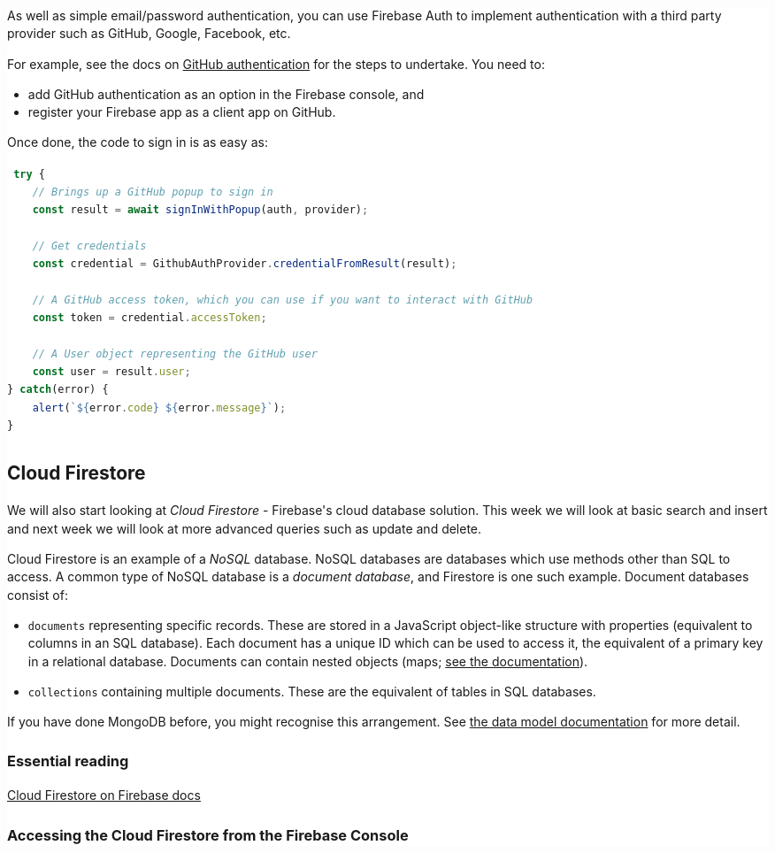 As well as simple email/password authentication, you can use Firebase Auth to implement authentication with a third party provider such as GitHub, Google, Facebook, etc.

For example, see the docs on [GitHub authentication](https://firebase.google.com/docs/auth/web/github-auth) for the steps to undertake. You need to:

- add GitHub authentication as an option in the Firebase console, and 
- register your Firebase app as a client app on GitHub.

Once done, the code to sign in is as easy as:

```javascript
 try {
    // Brings up a GitHub popup to sign in
    const result = await signInWithPopup(auth, provider);

    // Get credentials
    const credential = GithubAuthProvider.credentialFromResult(result);

    // A GitHub access token, which you can use if you want to interact with GitHub
    const token = credential.accessToken;

    // A User object representing the GitHub user
    const user = result.user;
} catch(error) {
    alert(`${error.code} ${error.message}`);
}
```

## Cloud Firestore

We will also start looking at *Cloud Firestore* - Firebase's cloud database solution. This week we will look at basic search and insert and next week we will look at more advanced queries such as update and delete.

Cloud Firestore is an example of a *NoSQL* database. NoSQL databases are databases which use methods other than SQL to access. A common type of NoSQL database is a *document database*, and Firestore is one such example. Document databases consist of:

- `documents` representing specific records. These are stored in a JavaScript object-like structure with properties (equivalent to columns in an SQL database). Each document has a unique ID which can be used to access it, the equivalent of a primary key in a relational database. Documents can contain nested objects (maps; [see the documentation](https://firebase.google.com/docs/firestore/data-model)).

- `collections` containing multiple documents. These are the equivalent of tables in SQL databases.

If you have done MongoDB before, you might recognise this arrangement. See [the data model documentation](https://firebase.google.com/docs/firestore/data-model) for more detail.

### Essential reading

[Cloud Firestore on Firebase docs](https://firebase.google.com/docs/firestore/quickstart#web-modular-api)

### Accessing the Cloud Firestore from the Firebase Console
